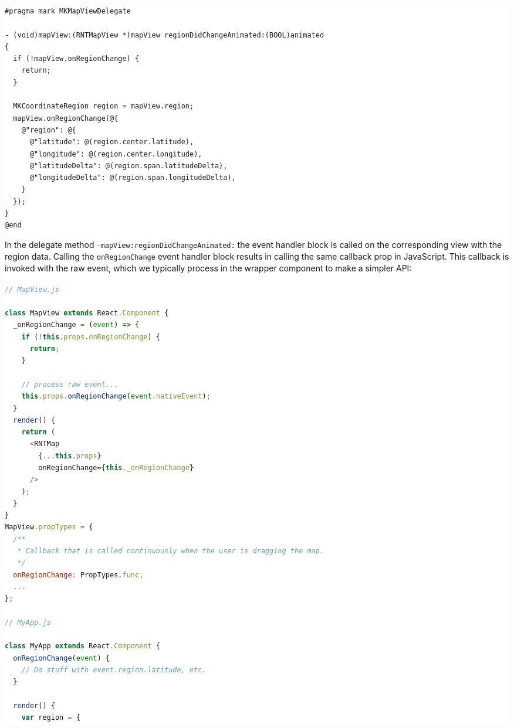 ```objectivec{9,17,31-48}
#pragma mark MKMapViewDelegate

- (void)mapView:(RNTMapView *)mapView regionDidChangeAnimated:(BOOL)animated
{
  if (!mapView.onRegionChange) {
    return;
  }

  MKCoordinateRegion region = mapView.region;
  mapView.onRegionChange(@{
    @"region": @{
      @"latitude": @(region.center.latitude),
      @"longitude": @(region.center.longitude),
      @"latitudeDelta": @(region.span.latitudeDelta),
      @"longitudeDelta": @(region.span.longitudeDelta),
    }
  });
}
@end
```

In the delegate method `-mapView:regionDidChangeAnimated:` the event handler block is called on the corresponding view with the region data. Calling the `onRegionChange` event handler block results in calling the same callback prop in JavaScript. This callback is invoked with the raw event, which we typically process in the wrapper component to make a simpler API:

```javascript
// MapView.js

class MapView extends React.Component {
  _onRegionChange = (event) => {
    if (!this.props.onRegionChange) {
      return;
    }
    
    // process raw event... 
    this.props.onRegionChange(event.nativeEvent);
  }
  render() {
    return (
      <RNTMap 
        {...this.props} 
        onRegionChange={this._onRegionChange} 
      />
    );
  }
}
MapView.propTypes = {
  /**
   * Callback that is called continuously when the user is dragging the map.
   */
  onRegionChange: PropTypes.func,
  ...
};

// MyApp.js

class MyApp extends React.Component {
  onRegionChange(event) {
    // Do stuff with event.region.latitude, etc.
  }

  render() {
    var region = {
```